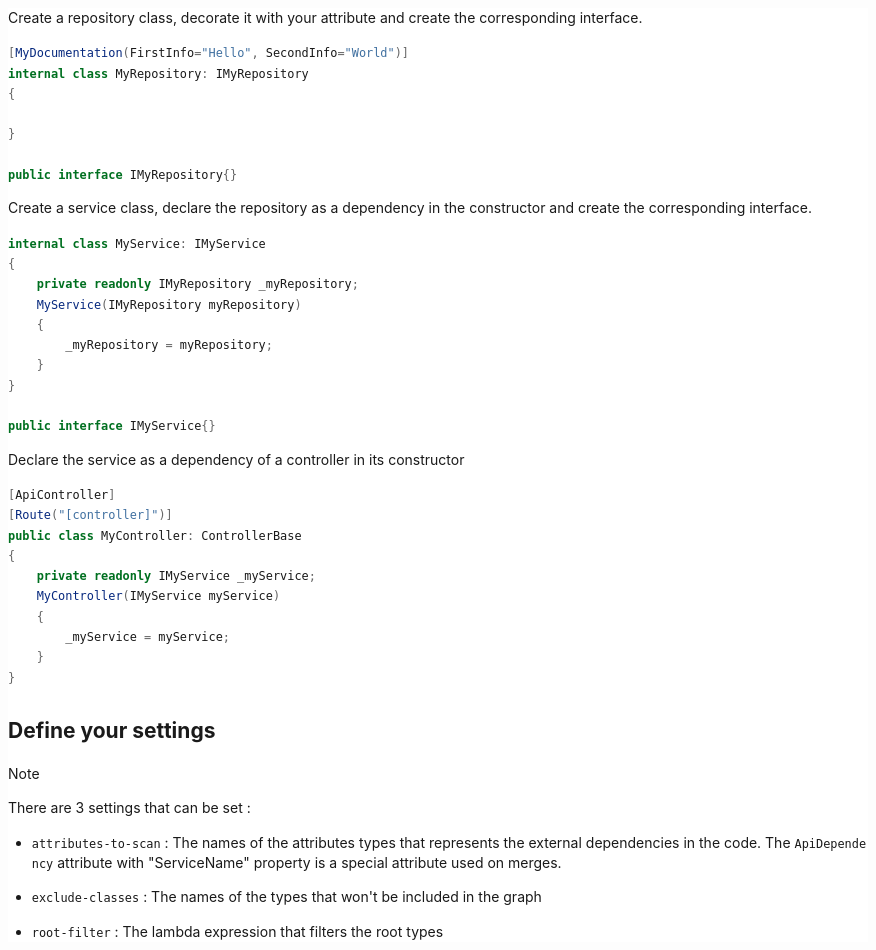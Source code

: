 > ```

Create a repository class, decorate it with your attribute and create the corresponding interface.

```csharp
[MyDocumentation(FirstInfo="Hello", SecondInfo="World")]
internal class MyRepository: IMyRepository
{
	
}

public interface IMyRepository{}
```

Create a service class, declare the repository as a dependency in the constructor and create the corresponding interface.

```csharp
internal class MyService: IMyService
{
	private readonly IMyRepository _myRepository;
	MyService(IMyRepository myRepository)
	{
		_myRepository = myRepository;
	}
}

public interface IMyService{}
```

Declare the service as a dependency of a controller in its constructor

```csharp
[ApiController]
[Route("[controller]")]
public class MyController: ControllerBase
{
	private readonly IMyService _myService;
	MyController(IMyService myService)
	{
		_myService = myService;
	}
}
```



## Define your settings

> [!NOTE]
>
> There are 3 settings that can be set : 
>
> * `attributes-to-scan` : The names of the attributes types that represents the external dependencies in the code. The `ApiDependency` attribute with "ServiceName" property is a special attribute used on merges.
>
> * `exclude-classes` : The names of the types that won't be included in the graph
>
> * `root-filter` : The lambda expression that filters the root types

